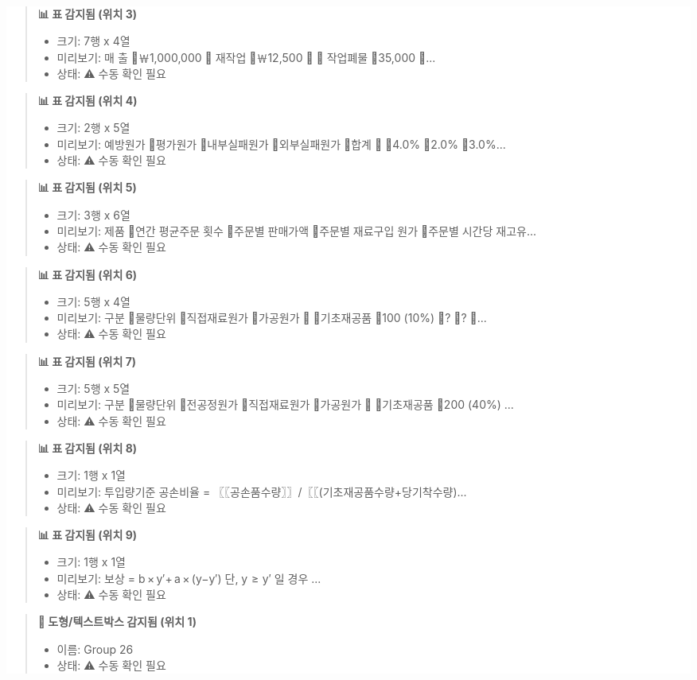 
> **📊 표 감지됨 (위치 3)**
> - 크기: 7행 x 4열
> - 미리보기: 매  출 ￦1,000,000  재작업 ￦12,500   작업폐물 35,000 ...
> - 상태: ⚠️ 수동 확인 필요





> **📊 표 감지됨 (위치 4)**
> - 크기: 2행 x 5열
> - 미리보기: 예방원가 평가원가 내부실패원가 외부실패원가 합계  4.0% 2.0% 3.0%...
> - 상태: ⚠️ 수동 확인 필요





> **📊 표 감지됨 (위치 5)**
> - 크기: 3행 x 6열
> - 미리보기: 제품 연간 평균주문 횟수 주문별 판매가액 주문별 재료구입 원가 주문별 시간당 재고유...
> - 상태: ⚠️ 수동 확인 필요





> **📊 표 감지됨 (위치 6)**
> - 크기: 5행 x 4열
> - 미리보기: 구분 물량단위 직접재료원가 가공원가  기초재공품 100 (10%) ? ? ...
> - 상태: ⚠️ 수동 확인 필요





> **📊 표 감지됨 (위치 7)**
> - 크기: 5행 x 5열
> - 미리보기: 구분 물량단위 전공정원가 직접재료원가 가공원가  기초재공품 200 (40%) ...
> - 상태: ⚠️ 수동 확인 필요





> **📊 표 감지됨 (위치 8)**
> - 크기: 1행 x 1열
> - 미리보기: 투입량기준 공손비율          =  〖〖공손품수량〗〗/〖〖(기초재공품수량+당기착수량)...
> - 상태: ⚠️ 수동 확인 필요





> **📊 표 감지됨 (위치 9)**
> - 크기: 1행 x 1열
> - 미리보기: 보상 =   b × y′+ a × (y−y′) 단, y  ≥  y′ 일 경우        ...
> - 상태: ⚠️ 수동 확인 필요





> **🔷 도형/텍스트박스 감지됨 (위치 1)**
> - 이름: Group 26
> - 상태: ⚠️ 수동 확인 필요
